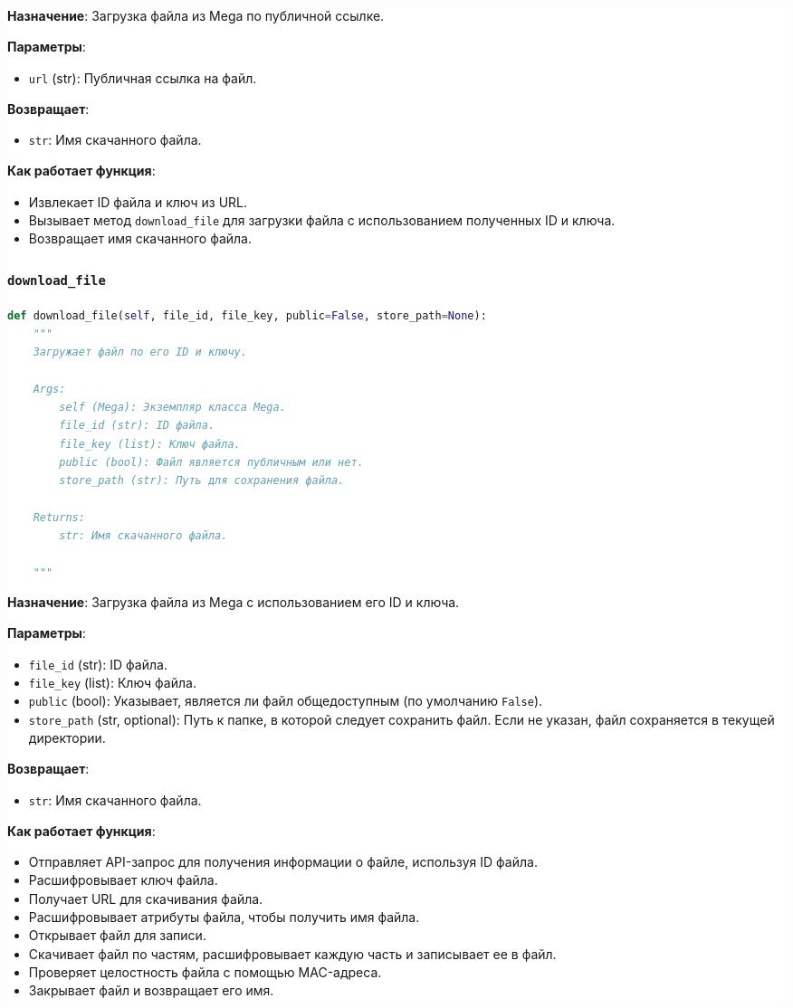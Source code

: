 **Назначение**: Загрузка файла из Mega по публичной ссылке.

**Параметры**:
- `url` (str): Публичная ссылка на файл.

**Возвращает**:
- `str`: Имя скачанного файла.

**Как работает функция**:

- Извлекает ID файла и ключ из URL.
- Вызывает метод `download_file` для загрузки файла с использованием полученных ID и ключа.
- Возвращает имя скачанного файла.

### `download_file`

```python
def download_file(self, file_id, file_key, public=False, store_path=None):
    """
    Загружает файл по его ID и ключу.

    Args:
        self (Mega): Экземпляр класса Mega.
        file_id (str): ID файла.
        file_key (list): Ключ файла.
        public (bool): Файл является публичным или нет.
        store_path (str): Путь для сохранения файла.

    Returns:
        str: Имя скачанного файла.

    """
```

**Назначение**: Загрузка файла из Mega с использованием его ID и ключа.

**Параметры**:
- `file_id` (str): ID файла.
- `file_key` (list): Ключ файла.
- `public` (bool): Указывает, является ли файл общедоступным (по умолчанию `False`).
- `store_path` (str, optional): Путь к папке, в которой следует сохранить файл. Если не указан, файл сохраняется в текущей директории.

**Возвращает**:
- `str`: Имя скачанного файла.

**Как работает функция**:

- Отправляет API-запрос для получения информации о файле, используя ID файла.
- Расшифровывает ключ файла.
- Получает URL для скачивания файла.
- Расшифровывает атрибуты файла, чтобы получить имя файла.
- Открывает файл для записи.
- Скачивает файл по частям, расшифровывает каждую часть и записывает ее в файл.
- Проверяет целостность файла с помощью MAC-адреса.
- Закрывает файл и возвращает его имя.
